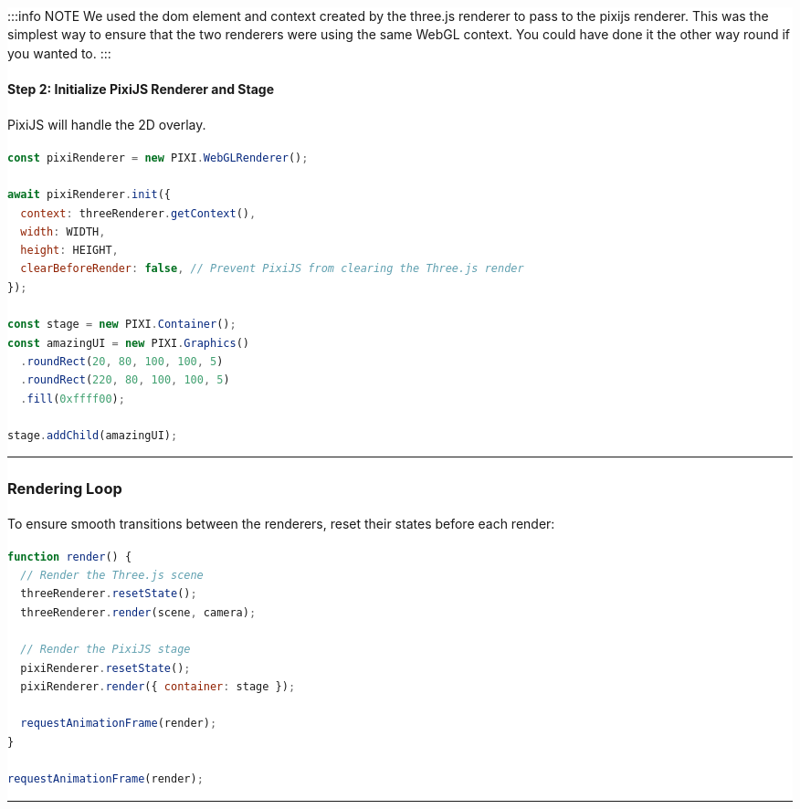 :::info NOTE
We used the dom element and context created by the three.js renderer to pass to the pixijs renderer.
This was the simplest way to ensure that the two renderers were using the same WebGL context. You could have done it the other way round
if you wanted to.
:::

#### Step 2: Initialize PixiJS Renderer and Stage

PixiJS will handle the 2D overlay.

```javascript
const pixiRenderer = new PIXI.WebGLRenderer();

await pixiRenderer.init({
  context: threeRenderer.getContext(),
  width: WIDTH,
  height: HEIGHT,
  clearBeforeRender: false, // Prevent PixiJS from clearing the Three.js render
});

const stage = new PIXI.Container();
const amazingUI = new PIXI.Graphics()
  .roundRect(20, 80, 100, 100, 5)
  .roundRect(220, 80, 100, 100, 5)
  .fill(0xffff00);

stage.addChild(amazingUI);
```

---

### Rendering Loop

To ensure smooth transitions between the renderers, reset their states before each render:

```javascript
function render() {
  // Render the Three.js scene
  threeRenderer.resetState();
  threeRenderer.render(scene, camera);

  // Render the PixiJS stage
  pixiRenderer.resetState();
  pixiRenderer.render({ container: stage });

  requestAnimationFrame(render);
}

requestAnimationFrame(render);
```

---
